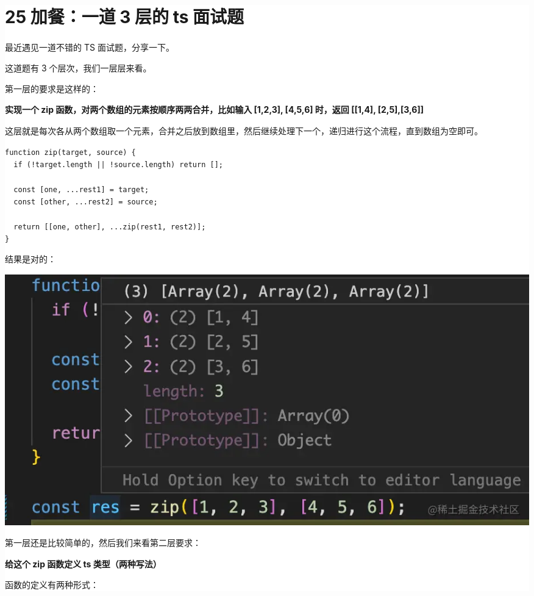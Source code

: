 ### 
# 25 加餐：一道 3 层的 ts 面试题
最近遇见一道不错的 TS 面试题，分享一下。

这道题有 3 个层次，我们一层层来看。

第一层的要求是这样的：

**实现一个 zip 函数，对两个数组的元素按顺序两两合并，比如输入 \[1,2,3\], \[4,5,6\] 时，返回 \[\[1,4\], \[2,5\],\[3,6\]\]**

这层就是每次各从两个数组取一个元素，合并之后放到数组里，然后继续处理下一个，递归进行这个流程，直到数组为空即可。

```Plain Text
function zip(target, source) {
  if (!target.length || !source.length) return [];

  const [one, ...rest1] = target;
  const [other, ...rest2] = source;

  return [[one, other], ...zip(rest1, rest2)];
}

```
结果是对的：

![image](images/9uvpS3kUudvNjH3-K8XQVhzap_ph06brhMLoKanWf-8.webp)

第一层还是比较简单的，然后我们来看第二层要求：

**给这个 zip 函数定义 ts 类型（两种写法）**

函数的定义有两种形式：
